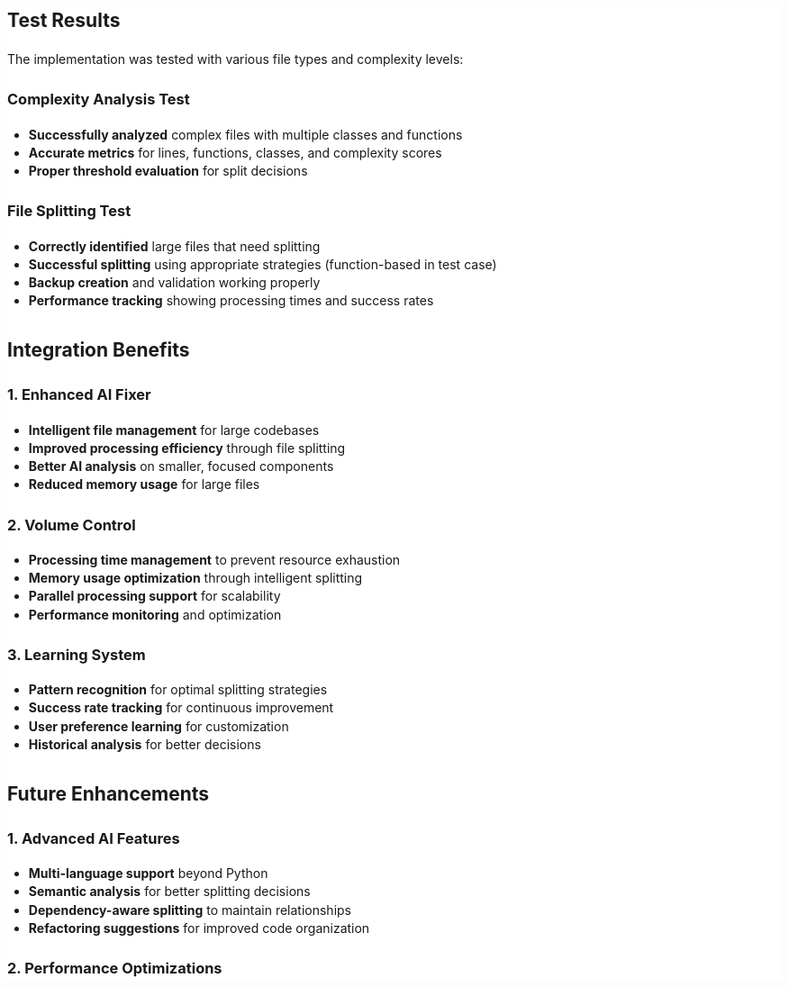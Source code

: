 ## Test Results

The implementation was tested with various file types and complexity levels:

### Complexity Analysis Test

- **Successfully analyzed** complex files with multiple classes and functions
- **Accurate metrics** for lines, functions, classes, and complexity scores
- **Proper threshold evaluation** for split decisions

### File Splitting Test

- **Correctly identified** large files that need splitting
- **Successful splitting** using appropriate strategies (function-based in test case)
- **Backup creation** and validation working properly
- **Performance tracking** showing processing times and success rates

## Integration Benefits

### 1. Enhanced AI Fixer

- **Intelligent file management** for large codebases
- **Improved processing efficiency** through file splitting
- **Better AI analysis** on smaller, focused components
- **Reduced memory usage** for large files

### 2. Volume Control

- **Processing time management** to prevent resource exhaustion
- **Memory usage optimization** through intelligent splitting
- **Parallel processing support** for scalability
- **Performance monitoring** and optimization

### 3. Learning System

- **Pattern recognition** for optimal splitting strategies
- **Success rate tracking** for continuous improvement
- **User preference learning** for customization
- **Historical analysis** for better decisions

## Future Enhancements

### 1. Advanced AI Features

- **Multi-language support** beyond Python
- **Semantic analysis** for better splitting decisions
- **Dependency-aware splitting** to maintain relationships
- **Refactoring suggestions** for improved code organization

### 2. Performance Optimizations
